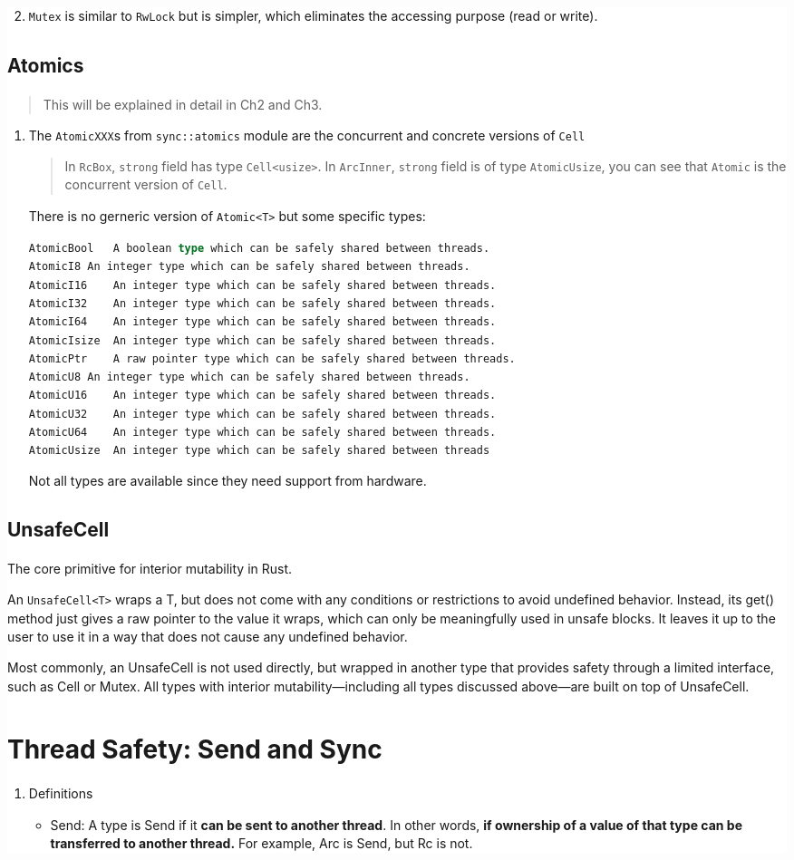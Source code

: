 2. `Mutex` is similar to `RwLock` but is simpler, which eliminates the accessing
   purpose (read or write).

## Atomics

> This will be explained in detail in Ch2 and Ch3.

1. The `AtomicXXX`s from `sync::atomics` module are the concurrent and concrete
   versions of `Cell`

   > In `RcBox`, `strong` field has type `Cell<usize>`. In `ArcInner`, `strong`
   > field is of type `AtomicUsize`, you can see that `Atomic` is the concurrent
   > version of `Cell`.

   There is no gerneric version of `Atomic<T>` but some specific types:

   ```rust
   AtomicBool	A boolean type which can be safely shared between threads.
   AtomicI8	An integer type which can be safely shared between threads.
   AtomicI16	An integer type which can be safely shared between threads.
   AtomicI32	An integer type which can be safely shared between threads.
   AtomicI64	An integer type which can be safely shared between threads.
   AtomicIsize	An integer type which can be safely shared between threads.
   AtomicPtr	A raw pointer type which can be safely shared between threads.
   AtomicU8	An integer type which can be safely shared between threads.
   AtomicU16	An integer type which can be safely shared between threads.
   AtomicU32	An integer type which can be safely shared between threads.
   AtomicU64	An integer type which can be safely shared between threads.
   AtomicUsize	An integer type which can be safely shared between threads
   ```

   Not all types are available since they need support from hardware.

## UnsafeCell

The core primitive for interior mutability in Rust.

An `UnsafeCell<T>` wraps a T, but does not come with any conditions or restrictions 
to avoid undefined behavior. Instead, its get() method just gives a raw pointer 
to the value it wraps, which can only be meaningfully used in unsafe blocks. It 
leaves it up to the user to use it in a way that does not cause any undefined behavior.

Most commonly, an UnsafeCell is not used directly, but wrapped in another type 
that provides safety through a limited interface, such as Cell or Mutex. All 
types with interior mutability—including all types discussed above—are built on 
top of UnsafeCell.

# Thread Safety: Send and Sync

1. Definitions

   * Send: 
     A type is Send if it **can be sent to another thread**. In other words, **if 
     ownership of a value of that type can be transferred to another thread.**
     For example, Arc<i32> is Send, but Rc<i32> is not.
